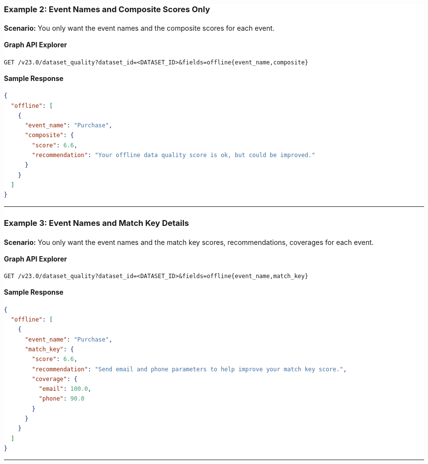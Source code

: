 
### Example 2: Event Names and Composite Scores Only

**Scenario:** You only want the event names and the composite scores for each
event.

**Graph API Explorer**

```
GET /v23.0/dataset_quality?dataset_id=<DATASET_ID>&fields=offline{event_name,composite}
```

**Sample Response**

```json
{
  "offline": [
    {
      "event_name": "Purchase",
      "composite": {
        "score": 6.6,
        "recommendation": "Your offline data quality score is ok, but could be improved."
      }
    }
  ]
}
```

---

### Example 3: Event Names and Match Key Details

**Scenario:** You only want the event names and the match key scores,
recommendations, coverages for each event.

**Graph API Explorer**

```
GET /v23.0/dataset_quality?dataset_id=<DATASET_ID>&fields=offline{event_name,match_key}
```

**Sample Response**

```json
{
  "offline": [
    {
      "event_name": "Purchase",
      "match_key": {
        "score": 6.6,
        "recommendation": "Send email and phone parameters to help improve your match key score.",
        "coverage": {
          "email": 100.0,
          "phone": 90.0
        }
      }
    }
  ]
}
```

---